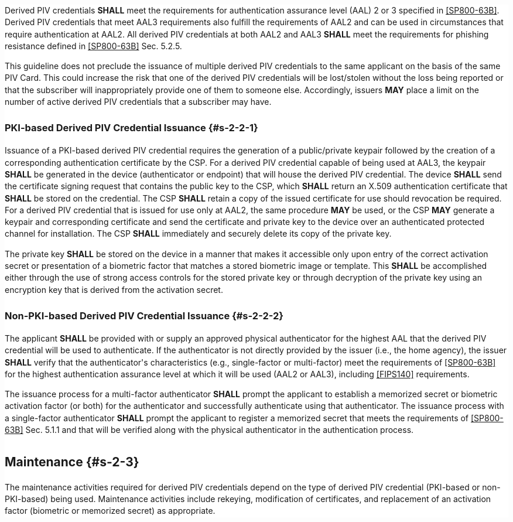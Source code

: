 Derived PIV credentials **SHALL** meet the requirements for authentication assurance level (AAL) 2 or 3 specified in [[SP800-63B]](references.md#ref-SP-800-63B). Derived PIV credentials that meet AAL3 requirements also fulfill the requirements of AAL2 and can be used in circumstances that require authentication at AAL2. All derived PIV credentials at both AAL2 and AAL3 **SHALL** meet the requirements for phishing resistance defined in [[SP800-63B]](references.md#ref-SP-800-63B) Sec. 5.2.5.

This guideline does not preclude the issuance of multiple derived PIV credentials to the same applicant on the basis of the same PIV Card. This could increase the risk that one of the derived PIV credentials will be lost/stolen without the loss being reported or that the subscriber will inappropriately provide one of them to someone else. Accordingly, issuers **MAY** place a limit on the number of active derived PIV credentials that a subscriber may have.

### PKI-based Derived PIV Credential Issuance {#s-2-2-1}

Issuance of a PKI-based derived PIV credential requires the generation of a public/private keypair followed by the creation of a corresponding authentication certificate by the CSP. For a derived PIV credential capable of being used at AAL3, the keypair **SHALL** be generated in the device (authenticator or endpoint) that will house the derived PIV credential. The device **SHALL** send the certificate signing request that contains the public key to the CSP, which **SHALL** return an X.509 authentication certificate that **SHALL** be stored on the credential. The CSP **SHALL** retain a copy of the issued certificate for use should revocation be required. For a derived PIV credential that is issued for use only at AAL2, the same procedure **MAY** be used, or the CSP **MAY** generate a keypair and corresponding certificate and send the certificate and private key to the device over an authenticated protected channel for installation. The CSP **SHALL** immediately and securely delete its copy of the private key.

The private key **SHALL** be stored on the device in a manner that makes it accessible only upon entry of the correct activation secret or presentation of a biometric factor that matches a stored biometric image or template. This **SHALL** be accomplished either through the use of strong access controls for the stored private key or through decryption of the private key using an encryption key that is derived from the activation secret.

### Non-PKI-based Derived PIV Credential Issuance {#s-2-2-2}

The applicant **SHALL** be provided with or supply an approved physical authenticator for the highest AAL that the derived PIV credential will be used to authenticate. If the authenticator is not directly provided by the issuer (i.e., the home agency), the issuer **SHALL** verify that the authenticator's characteristics (e.g., single-factor or multi-factor) meet the requirements of [[SP800-63B]](references.md#ref-SP-800-63B) for the highest authentication assurance level at which it will be used (AAL2 or AAL3), including [[FIPS140]](references.md#ref-FIPS140) requirements.

The issuance process for a multi-factor authenticator **SHALL** prompt the applicant to establish a memorized secret or biometric activation factor (or both) for the authenticator and successfully authenticate using that authenticator. The issuance process with a single-factor authenticator **SHALL** prompt the applicant to register a memorized secret that meets the requirements of [[SP800-63B]](references.md#ref-SP-800-63B) Sec. 5.1.1 and that will be verified along with the physical authenticator in the authentication process.

## Maintenance {#s-2-3}

The maintenance activities required for derived PIV credentials depend on the type of derived PIV credential (PKI-based or non-PKI-based) being used. Maintenance activities include rekeying, modification of certificates, and replacement of an activation factor (biometric or memorized secret) as appropriate.
